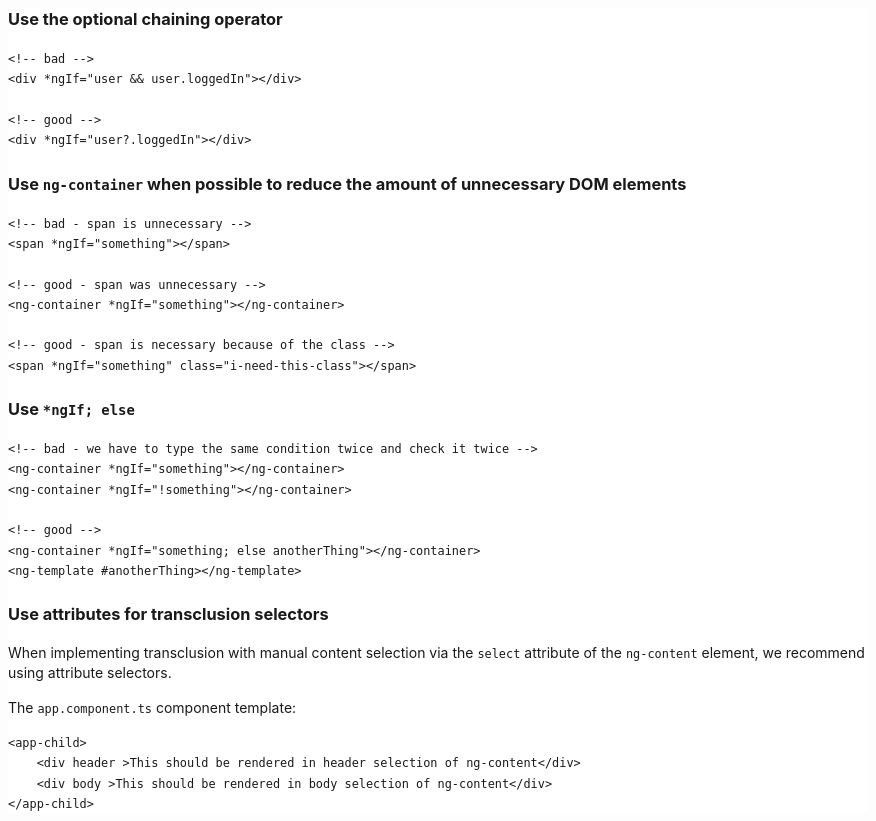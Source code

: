 ### Use the optional chaining operator <a href="#use-the-optional-chaining-operator" id="use-the-optional-chaining-operator"></a>

```
<!-- bad -->
<div *ngIf="user && user.loggedIn"></div>

<!-- good -->
<div *ngIf="user?.loggedIn"></div>
```

### Use `ng-container` when possible to reduce the amount of unnecessary DOM elements <a href="#use-codeng-containercode-when-possible-to-reduce-the-amount-of-unnecessary-dom-elements" id="use-codeng-containercode-when-possible-to-reduce-the-amount-of-unnecessary-dom-elements"></a>

```
<!-- bad - span is unnecessary -->
<span *ngIf="something"></span>

<!-- good - span was unnecessary -->
<ng-container *ngIf="something"></ng-container>

<!-- good - span is necessary because of the class -->
<span *ngIf="something" class="i-need-this-class"></span>
```

### Use `*ngIf; else` <a href="#use-codengif-elsecode" id="use-codengif-elsecode"></a>

```
<!-- bad - we have to type the same condition twice and check it twice -->
<ng-container *ngIf="something"></ng-container>
<ng-container *ngIf="!something"></ng-container>

<!-- good -->
<ng-container *ngIf="something; else anotherThing"></ng-container>
<ng-template #anotherThing></ng-template>
```

### Use attributes for transclusion selectors <a href="#use-attributes-for-transclusion-selectors" id="use-attributes-for-transclusion-selectors"></a>

When implementing transclusion with manual content selection via the `select` attribute of the `ng-content` element, we recommend using attribute selectors.

The `app.component.ts` component template:

```
<app-child>
    <div header >This should be rendered in header selection of ng-content</div>
    <div body >This should be rendered in body selection of ng-content</div>
</app-child>
```
